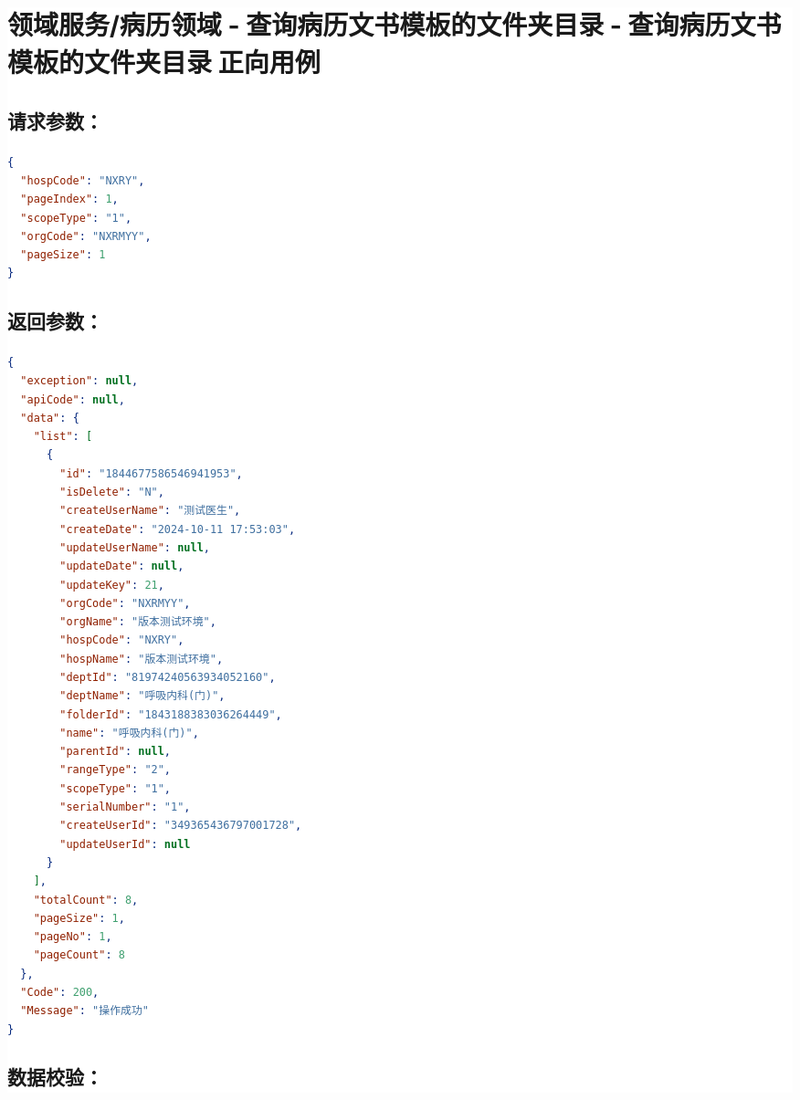 
# 领域服务/病历领域 - 查询病历文书模板的文件夹目录 - 查询病历文书模板的文件夹目录 正向用例
## 请求参数：
``` json
{
  "hospCode": "NXRY",
  "pageIndex": 1,
  "scopeType": "1",
  "orgCode": "NXRMYY",
  "pageSize": 1
}
```
## 返回参数：
``` json
{
  "exception": null,
  "apiCode": null,
  "data": {
    "list": [
      {
        "id": "1844677586546941953",
        "isDelete": "N",
        "createUserName": "测试医生",
        "createDate": "2024-10-11 17:53:03",
        "updateUserName": null,
        "updateDate": null,
        "updateKey": 21,
        "orgCode": "NXRMYY",
        "orgName": "版本测试环境",
        "hospCode": "NXRY",
        "hospName": "版本测试环境",
        "deptId": "81974240563934052160",
        "deptName": "呼吸内科(门)",
        "folderId": "1843188383036264449",
        "name": "呼吸内科(门)",
        "parentId": null,
        "rangeType": "2",
        "scopeType": "1",
        "serialNumber": "1",
        "createUserId": "349365436797001728",
        "updateUserId": null
      }
    ],
    "totalCount": 8,
    "pageSize": 1,
    "pageNo": 1,
    "pageCount": 8
  },
  "Code": 200,
  "Message": "操作成功"
}
```
## 数据校验：